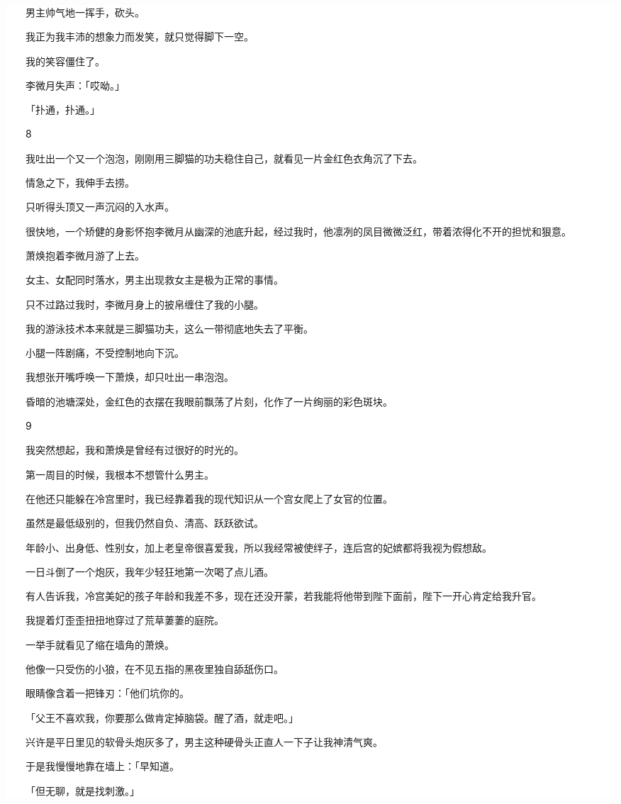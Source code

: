 &emsp;&emsp;男主帅气地一挥手，砍头。  
  
&emsp;&emsp;我正为我丰沛的想象力而发笑，就只觉得脚下一空。  
  
&emsp;&emsp;我的笑容僵住了。  
  
&emsp;&emsp;李微月失声：「哎呦。」  
  
&emsp;&emsp;「扑通，扑通。」  
  
&emsp;&emsp;8  
  
&emsp;&emsp;我吐出一个又一个泡泡，刚刚用三脚猫的功夫稳住自己，就看见一片金红色衣角沉了下去。  
  
&emsp;&emsp;情急之下，我伸手去捞。  
  
&emsp;&emsp;只听得头顶又一声沉闷的入水声。  
  
&emsp;&emsp;很快地，一个矫健的身影怀抱李微月从幽深的池底升起，经过我时，他凛冽的凤目微微泛红，带着浓得化不开的担忧和狠意。  
  
&emsp;&emsp;萧焕抱着李微月游了上去。  
  
&emsp;&emsp;女主、女配同时落水，男主出现救女主是极为正常的事情。  
  
&emsp;&emsp;只不过路过我时，李微月身上的披帛缠住了我的小腿。  
  
&emsp;&emsp;我的游泳技术本来就是三脚猫功夫，这么一带彻底地失去了平衡。  
  
&emsp;&emsp;小腿一阵剧痛，不受控制地向下沉。  
  
&emsp;&emsp;我想张开嘴呼唤一下萧焕，却只吐出一串泡泡。  
  
&emsp;&emsp;昏暗的池塘深处，金红色的衣摆在我眼前飘荡了片刻，化作了一片绚丽的彩色斑块。  
  
&emsp;&emsp;9  
  
&emsp;&emsp;我突然想起，我和萧焕是曾经有过很好的时光的。  
  
&emsp;&emsp;第一周目的时候，我根本不想管什么男主。  
  
&emsp;&emsp;在他还只能躲在冷宫里时，我已经靠着我的现代知识从一个宫女爬上了女官的位置。  
  
&emsp;&emsp;虽然是最低级别的，但我仍然自负、清高、跃跃欲试。  
  
&emsp;&emsp;年龄小、出身低、性别女，加上老皇帝很喜爱我，所以我经常被使绊子，连后宫的妃嫔都将我视为假想敌。  
  
&emsp;&emsp;一日斗倒了一个炮灰，我年少轻狂地第一次喝了点儿酒。  
  
&emsp;&emsp;有人告诉我，冷宫美妃的孩子年龄和我差不多，现在还没开蒙，若我能将他带到陛下面前，陛下一开心肯定给我升官。  
  
&emsp;&emsp;我提着灯歪歪扭扭地穿过了荒草萋萋的庭院。  
  
&emsp;&emsp;一举手就看见了缩在墙角的萧焕。  
  
&emsp;&emsp;他像一只受伤的小狼，在不见五指的黑夜里独自舔舐伤口。  
  
&emsp;&emsp;眼睛像含着一把锋刃：「他们坑你的。  
  
&emsp;&emsp;「父王不喜欢我，你要那么做肯定掉脑袋。醒了酒，就走吧。」  
  
&emsp;&emsp;兴许是平日里见的软骨头炮灰多了，男主这种硬骨头正直人一下子让我神清气爽。  
  
&emsp;&emsp;于是我慢慢地靠在墙上：「早知道。  
  
&emsp;&emsp;「但无聊，就是找刺激。」  
  